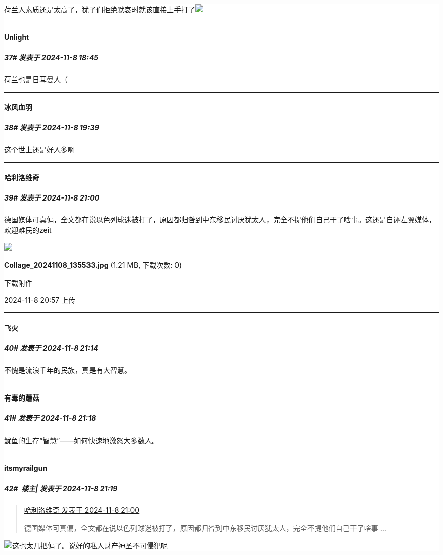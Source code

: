 荷兰人素质还是太高了，犹子们拒绝默哀时就该直接上手打了<img src="https://static.saraba1st.com/image/smiley/face2017/067.png" referrerpolicy="no-referrer">

*****

####  Unlight  
##### 37#       发表于 2024-11-8 18:45

荷兰也是日耳曼人（

*****

####  冰风血羽  
##### 38#       发表于 2024-11-8 19:39

这个世上还是好人多啊

*****

####  哈利洛维奇  
##### 39#       发表于 2024-11-8 21:00

德国媒体可真偏，全文都在说以色列球迷被打了，原因都归咎到中东移民讨厌犹太人，完全不提他们自己干了啥事。这还是自诩左翼媒体，欢迎难民的zeit

<img src="https://img.saraba1st.com/forum/202411/08/205703q3djnqqdbud51ek4.jpg" referrerpolicy="no-referrer">

<strong>Collage_20241108_135533.jpg</strong> (1.21 MB, 下载次数: 0)

下载附件

2024-11-8 20:57 上传

*****

####  飞火  
##### 40#       发表于 2024-11-8 21:14

不愧是流浪千年的民族，真是有大智慧。


*****

####  有毒的蘑菇  
##### 41#       发表于 2024-11-8 21:18

 鱿鱼的生存“智慧”——如何快速地激怒大多数人。

*****

####  itsmyrailgun  
##### 42#         楼主| 发表于 2024-11-8 21:19

<blockquote><a href="httphttps://bbs.saraba1st.com/2b/forum.php?mod=redirect&amp;goto=findpost&amp;pid=66651825&amp;ptid=2206182" target="_blank">哈利洛维奇 发表于 2024-11-8 21:00</a>

德国媒体可真偏，全文都在说以色列球迷被打了，原因都归咎到中东移民讨厌犹太人，完全不提他们自己干了啥事 ...</blockquote>
<img src="https://static.saraba1st.com/image/smiley/face/134.gif" referrerpolicy="no-referrer">这也太几把偏了。说好的私人财产神圣不可侵犯呢
